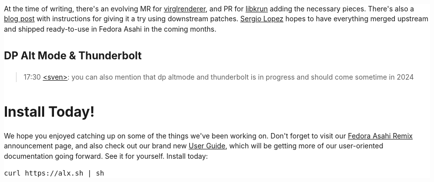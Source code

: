 At the time of writing, there's an evolving MR for [virglrenderer](https://gitlab.freedesktop.org/virgl/virglrenderer/-/merge_requests/1274), and PR for [libkrun](https://github.com/containers/libkrun/pull/144) adding the necessary pieces. There's also a [blog post](https://sinrega.org/2023-10-06-using-microvms-for-gaming-on-fedora-asahi/) with instructions for giving it a try using downstream patches. [Sergio Lopez](https://fosstodon.org/@slp) hopes to have everything merged upstream and shipped ready-to-use in Fedora Asahi in the coming months.


## DP Alt Mode & Thunderbolt

> 17:30 [\<sven\>](https://social.treehouse.systems/@sven): you can also mention that dp altmode and thunderbolt is in progress and should come sometime in 2024


# Install Today!

We hope you enjoyed catching up on some of the things we've been working on. Don't forget to visit our [Fedora Asahi Remix](/fedora) announcement page, and also check out our brand new [User Guide](https://docs.fedoraproject.org/en-US/fedora-asahi-remix/), which will be getting more of our user-oriented documentation going forward. See it for yourself. Install today:

<div class="curlsh">
<pre>curl https://alx.sh | sh</pre>
</div>
